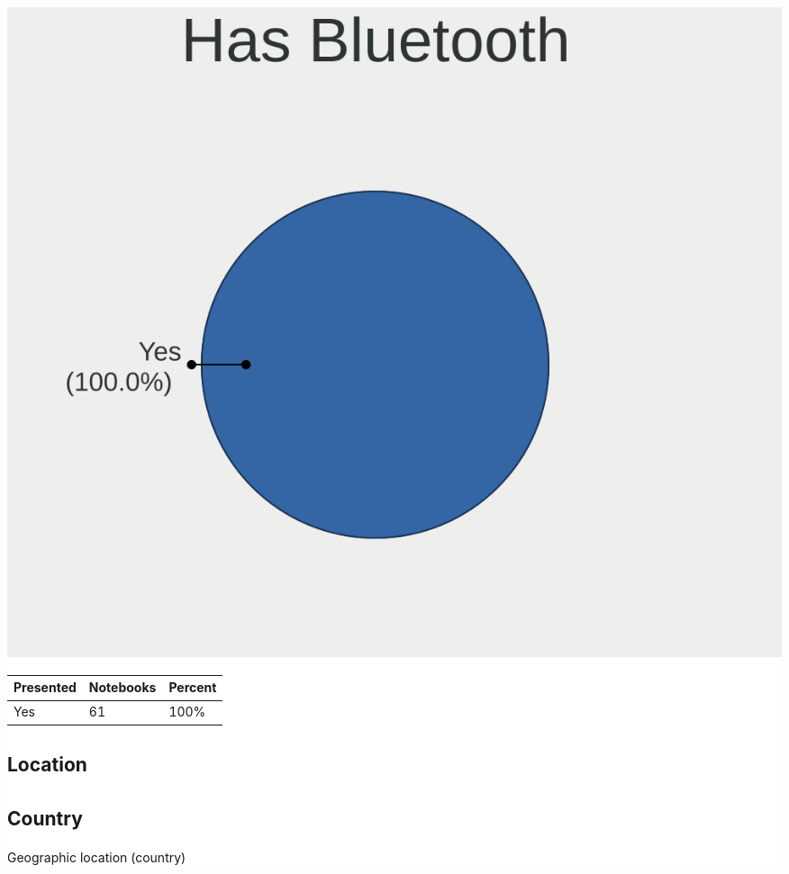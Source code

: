 ![Has Bluetooth](./images/pie_chart/node_has_bluetooth.svg)


| Presented | Notebooks | Percent |
|-----------|-----------|---------|
| Yes       | 61        | 100%    |

Location
--------

Country
-------

Geographic location (country)
